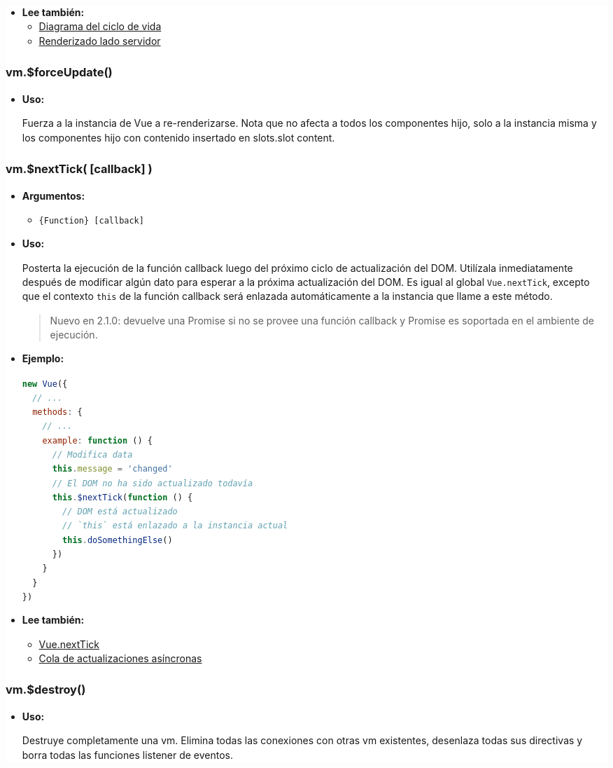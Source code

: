 - **Lee también:**
  - [Diagrama del ciclo de vida](../guide/instance.html#Lifecycle-Diagram)
  - [Renderizado lado servidor](../guide/ssr.html)

<h3 id="vm-forceUpdate">vm.$forceUpdate()</h3>

- **Uso:**

  Fuerza a la instancia de Vue a re-renderizarse. Nota que no afecta a todos los componentes hijo, solo a la instancia misma y los componentes hijo con contenido insertado en slots.slot content.

<h3 id="vm-nextTick">vm.$nextTick( [callback] )</h3>

- **Argumentos:**
  - `{Function} [callback]`

- **Uso:**

  Posterta la ejecución de la función callback luego del próximo ciclo de actualización del DOM. Utilízala inmediatamente después de modificar algún dato para esperar a la próxima actualización del DOM. Es igual al global `Vue.nextTick`, excepto que el contexto `this` de la función callback será enlazada automáticamente a la instancia que llame a este método.

  > Nuevo en 2.1.0: devuelve una Promise si no se provee una función callback y Promise es soportada en el ambiente de ejecución.

- **Ejemplo:**

  ``` js
  new Vue({
    // ...
    methods: {
      // ...
      example: function () {
        // Modifica data
        this.message = 'changed'
        // El DOM no ha sido actualizado todavía
        this.$nextTick(function () {
          // DOM está actualizado
          // `this` está enlazado a la instancia actual
          this.doSomethingElse()
        })
      }
    }
  })
  ```

- **Lee también:**
  - [Vue.nextTick](#Vue-nextTick)
  - [Cola de actualizaciones asíncronas](../guide/reactivity.html#Async-Update-Queue)

<h3 id="vm-destroy">vm.$destroy()</h3>

- **Uso:**

  Destruye completamente una vm. Elimina todas las conexiones con otras vm existentes, desenlaza todas sus directivas y borra todas las funciones listener de eventos.
